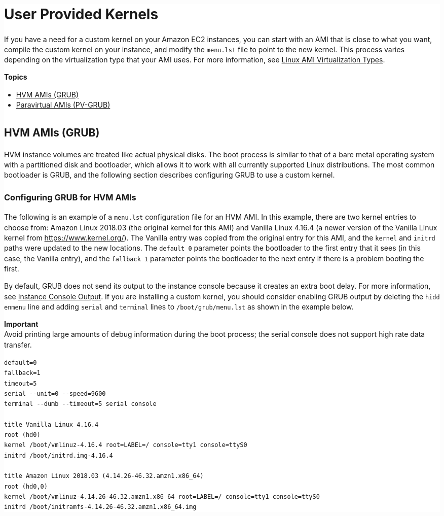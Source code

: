 # User Provided Kernels<a name="UserProvidedKernels"></a>

If you have a need for a custom kernel on your Amazon EC2 instances, you can start with an AMI that is close to what you want, compile the custom kernel on your instance, and modify the `menu.lst` file to point to the new kernel\. This process varies depending on the virtualization type that your AMI uses\. For more information, see [Linux AMI Virtualization Types](virtualization_types.md)\.

**Topics**
+ [HVM AMIs \(GRUB\)](#HVM_instances)
+ [Paravirtual AMIs \(PV\-GRUB\)](#Paravirtual_instances)

## HVM AMIs \(GRUB\)<a name="HVM_instances"></a>

HVM instance volumes are treated like actual physical disks\. The boot process is similar to that of a bare metal operating system with a partitioned disk and bootloader, which allows it to work with all currently supported Linux distributions\. The most common bootloader is GRUB, and the following section describes configuring GRUB to use a custom kernel\.

### Configuring GRUB for HVM AMIs<a name="configuringGRUB-HVM"></a>

The following is an example of a `menu.lst` configuration file for an HVM AMI\. In this example, there are two kernel entries to choose from: Amazon Linux 2018\.03 \(the original kernel for this AMI\) and Vanilla Linux 4\.16\.4 \(a newer version of the Vanilla Linux kernel from [https://www\.kernel\.org/](https://www.kernel.org/)\)\. The Vanilla entry was copied from the original entry for this AMI, and the `kernel` and `initrd` paths were updated to the new locations\. The `default 0` parameter points the bootloader to the first entry that it sees \(in this case, the Vanilla entry\), and the `fallback 1` parameter points the bootloader to the next entry if there is a problem booting the first\.

By default, GRUB does not send its output to the instance console because it creates an extra boot delay\. For more information, see [Instance Console Output](instance-console.md#instance-console-console-output)\. If you are installing a custom kernel, you should consider enabling GRUB output by deleting the `hiddenmenu` line and adding `serial` and `terminal` lines to `/boot/grub/menu.lst` as shown in the example below\.

**Important**  
Avoid printing large amounts of debug information during the boot process; the serial console does not support high rate data transfer\.

```
default=0
fallback=1
timeout=5
serial --unit=0 --speed=9600
terminal --dumb --timeout=5 serial console

title Vanilla Linux 4.16.4
root (hd0)
kernel /boot/vmlinuz-4.16.4 root=LABEL=/ console=tty1 console=ttyS0
initrd /boot/initrd.img-4.16.4

title Amazon Linux 2018.03 (4.14.26-46.32.amzn1.x86_64)
root (hd0,0)
kernel /boot/vmlinuz-4.14.26-46.32.amzn1.x86_64 root=LABEL=/ console=tty1 console=ttyS0
initrd /boot/initramfs-4.14.26-46.32.amzn1.x86_64.img
```
